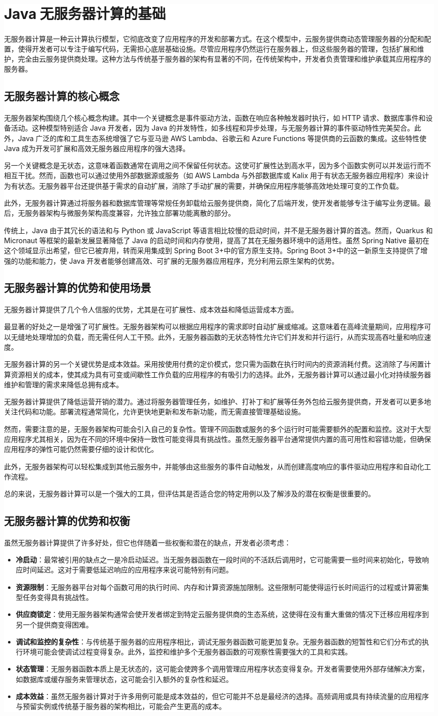 # Java 无服务器计算的基础

无服务器计算是一种云计算执行模型，它彻底改变了应用程序的开发和部署方式。在这个模型中，云服务提供商动态管理服务器的分配和配置，使得开发者可以专注于编写代码，无需担心底层基础设施。尽管应用程序仍然运行在服务器上，但这些服务器的管理，包括扩展和维护，完全由云服务提供商处理。这种方法与传统基于服务器的架构有显著的不同，在传统架构中，开发者负责管理和维护承载其应用程序的服务器。

## 无服务器计算的核心概念

无服务器架构围绕几个核心概念构建。其中一个关键概念是事件驱动方法，函数在响应各种触发器时执行，如 HTTP 请求、数据库事件和设备活动。这种模型特别适合 Java 开发者，因为 Java 的并发特性，如多线程和异步处理，与无服务器计算的事件驱动特性完美契合。此外，Java 广泛的库和工具生态系统增强了它与亚马逊 AWS Lambda、谷歌云和 Azure Functions 等提供商的云函数的集成。这些特性使 Java 成为开发可扩展和高效无服务器应用程序的强大选择。

另一个关键概念是无状态，这意味着函数通常在调用之间不保留任何状态。这使可扩展性达到高水平，因为多个函数实例可以并发运行而不相互干扰。然而，函数也可以通过使用外部数据源或服务（如 AWS Lambda 与外部数据库或 Kalix 用于有状态无服务器应用程序）来设计为有状态。无服务器平台还提供基于需求的自动扩展，消除了手动扩展的需要，并确保应用程序能够高效地处理可变的工作负载。

此外，无服务器计算通过将服务器和数据库管理等常规任务卸载给云服务提供商，简化了后端开发，使开发者能够专注于编写业务逻辑。最后，无服务器架构与微服务架构高度兼容，允许独立部署功能离散的部分。

传统上，Java 由于其冗长的语法和与 Python 或 JavaScript 等语言相比较慢的启动时间，并不是无服务器计算的首选。然而，Quarkus 和 Micronaut 等框架的最新发展显著降低了 Java 的启动时间和内存使用，提高了其在无服务器环境中的适用性。虽然 Spring Native 最初在这个领域显示出希望，但它已被弃用，转而采用集成到 Spring Boot 3+中的官方原生支持。Spring Boot 3+中的这一新原生支持提供了增强的功能和能力，使 Java 开发者能够创建高效、可扩展的无服务器应用程序，充分利用云原生架构的优势。

## 无服务器计算的优势和使用场景

无服务器计算提供了几个令人信服的优势，尤其是在可扩展性、成本效益和降低运营成本方面。

最显著的好处之一是增强了可扩展性。无服务器架构可以根据应用程序的需求即时自动扩展或缩减。这意味着在高峰流量期间，应用程序可以无缝地处理增加的负载，而无需任何人工干预。此外，无服务器函数的无状态特性允许它们并发和并行运行，从而实现高吞吐量和响应速度。

无服务器计算的另一个关键优势是成本效益。采用按使用付费的定价模式，您只需为函数在执行时间内的资源消耗付费。这消除了与闲置计算资源相关的成本，使其成为具有可变或间歇性工作负载的应用程序的有吸引力的选择。此外，无服务器计算可以通过最小化对持续服务器维护和管理的需求来降低总拥有成本。

无服务器计算提供了降低运营开销的潜力。通过将服务器管理任务，如维护、打补丁和扩展等任务外包给云服务提供商，开发者可以更多地关注代码和功能。部署流程通常简化，允许更快地更新和发布新功能，而无需直接管理基础设施。

然而，需要注意的是，无服务器架构可能会引入自己的复杂性。管理不同函数或服务的多个运行时可能需要额外的配置和监控。这对于大型应用程序尤其相关，因为在不同的环境中保持一致性可能变得具有挑战性。虽然无服务器平台通常提供内置的高可用性和容错功能，但确保应用程序的弹性可能仍然需要仔细的设计和优化。

此外，无服务器架构可以轻松集成到其他云服务中，并能够由这些服务的事件自动触发，从而创建高度响应的事件驱动应用程序和自动化工作流程。

总的来说，无服务器计算可以是一个强大的工具，但评估其是否适合您的特定用例以及了解涉及的潜在权衡是很重要的。

## 无服务器计算的优势和权衡

虽然无服务器计算提供了许多好处，但它也伴随着一些权衡和潜在的缺点，开发者必须考虑：

+   **冷启动**：最常被引用的缺点之一是冷启动延迟。当无服务器函数在一段时间的不活跃后调用时，它可能需要一些时间来初始化，导致响应时间延迟。这对于需要低延迟响应的应用程序来说可能特别有问题。

+   **资源限制**：无服务器平台对每个函数可用的执行时间、内存和计算资源施加限制。这些限制可能使得运行长时间运行的过程或计算密集型任务变得具有挑战性。

+   **供应商锁定**：使用无服务器架构通常会使开发者绑定到特定云服务提供商的生态系统，这使得在没有重大重做的情况下迁移应用程序到另一个提供商变得困难。

+   **调试和监控的复杂性**：与传统基于服务器的应用程序相比，调试无服务器函数可能更加复杂。无服务器函数的短暂性和它们分布式的执行环境可能会使调试过程变得复杂。此外，监控和维护多个无服务器函数的可观察性需要强大的工具和实践。

+   **状态管理**：无服务器函数本质上是无状态的，这可能会使跨多个调用管理应用程序状态变得复杂。开发者需要使用外部存储解决方案，如数据库或缓存服务来管理状态，这可能会引入额外的复杂性和延迟。

+   **成本效益**：虽然无服务器计算对于许多用例可能是成本效益的，但它可能并不总是最经济的选择。高频调用或具有持续流量的应用程序与预留实例或传统基于服务器的架构相比，可能会产生更高的成本。
